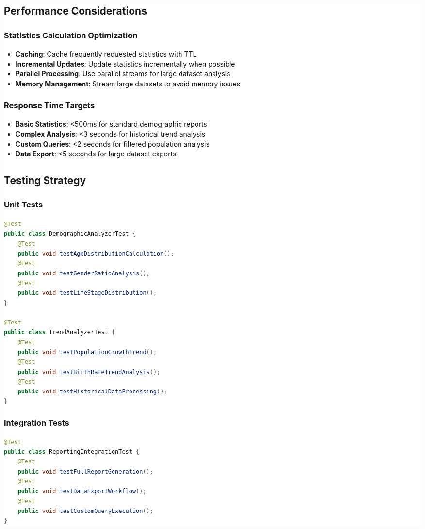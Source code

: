 ## Performance Considerations

### Statistics Calculation Optimization
- **Caching**: Cache frequently requested statistics with TTL
- **Incremental Updates**: Update statistics incrementally when possible
- **Parallel Processing**: Use parallel streams for large dataset analysis
- **Memory Management**: Stream large datasets to avoid memory issues

### Response Time Targets
- **Basic Statistics**: <500ms for standard demographic reports
- **Complex Analysis**: <3 seconds for historical trend analysis
- **Custom Queries**: <2 seconds for filtered population analysis
- **Data Export**: <5 seconds for large dataset exports

## Testing Strategy

### Unit Tests
```java
@Test
public class DemographicAnalyzerTest {
    @Test
    public void testAgeDistributionCalculation();
    @Test
    public void testGenderRatioAnalysis();
    @Test
    public void testLifeStageDistribution();
}

@Test
public class TrendAnalyzerTest {
    @Test
    public void testPopulationGrowthTrend();
    @Test
    public void testBirthRateTrendAnalysis();
    @Test
    public void testHistoricalDataProcessing();
}
```

### Integration Tests
```java
@Test
public class ReportingIntegrationTest {
    @Test
    public void testFullReportGeneration();
    @Test
    public void testDataExportWorkflow();
    @Test
    public void testCustomQueryExecution();
}
```
